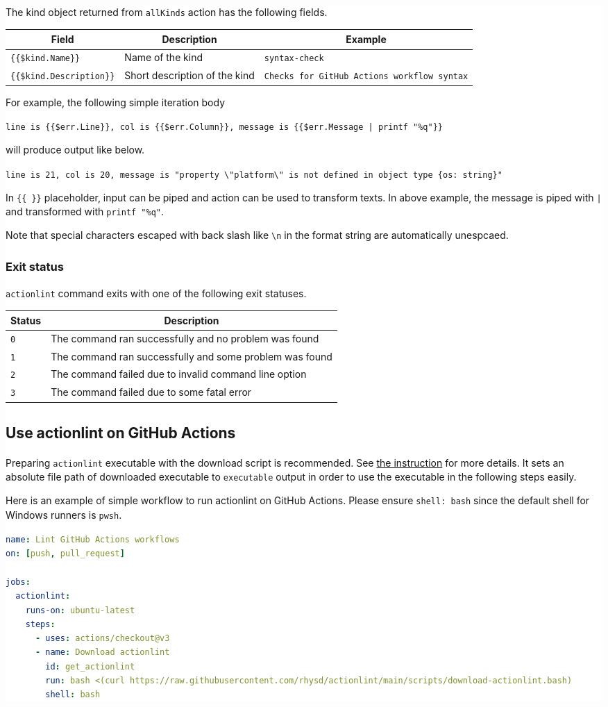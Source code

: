 The kind object returned from `allKinds` action has the following fields.

| Field                   | Description                   | Example                                     |
|-------------------------|-------------------------------|---------------------------------------------|
| `{{$kind.Name}}`        | Name of the kind              | `syntax-check`                              |
| `{{$kind.Description}}` | Short description of the kind | `Checks for GitHub Actions workflow syntax` |

For example, the following simple iteration body

```
line is {{$err.Line}}, col is {{$err.Column}}, message is {{$err.Message | printf "%q"}}
```

will produce output like below.

```
line is 21, col is 20, message is "property \"platform\" is not defined in object type {os: string}"
```

In `{{ }}` placeholder, input can be piped and action can be used to transform texts. In above example, the message is piped with
`|` and transformed with `printf "%q"`.

Note that special characters escaped with back slash like `\n` in the format string are automatically unespcaed.

### Exit status

`actionlint` command exits with one of the following exit statuses.

| Status | Description                                             |
|--------|---------------------------------------------------------|
| `0`    | The command ran successfully and no problem was found   |
| `1`    | The command ran successfully and some problem was found |
| `2`    | The command failed due to invalid command line option   |
| `3`    | The command failed due to some fatal error              |

<a name="on-github-actions"></a>
## Use actionlint on GitHub Actions

Preparing `actionlint` executable with the download script is recommended. See [the instruction](install.md#download-script) for
more details. It sets an absolute file path of downloaded executable to `executable` output in order to use the executable in the
following steps easily.

Here is an example of simple workflow to run actionlint on GitHub Actions. Please ensure `shell: bash` since the default
shell for Windows runners is `pwsh`.

```yaml
name: Lint GitHub Actions workflows
on: [push, pull_request]

jobs:
  actionlint:
    runs-on: ubuntu-latest
    steps:
      - uses: actions/checkout@v3
      - name: Download actionlint
        id: get_actionlint
        run: bash <(curl https://raw.githubusercontent.com/rhysd/actionlint/main/scripts/download-actionlint.bash)
        shell: bash
```

[reviewdog-actionlint]: https://github.com/reviewdog/action-actionlint
[reviewdog]: https://github.com/reviewdog/reviewdog
[cmd-manual]: https://rhysd.github.io/actionlint/usage.html
[re2]: https://golang.org/s/re2syntax
[go-template]: https://pkg.go.dev/text/template
[jsonl]: https://jsonlines.org/
[ga-annotate-error]: https://docs.github.com/en/actions/learn-github-actions/workflow-commands-for-github-actions#setting-an-error-message
[sarif]: https://docs.oasis-open.org/sarif/sarif/v2.1.0/sarif-v2.1.0.html
[problem-matchers]: https://github.com/actions/toolkit/blob/master/docs/problem-matchers.md
[super-linter]: https://github.com/github/super-linter
[super-linter-env-var]: https://github.com/super-linter/super-linter#environment-variables
[actionlint-matcher]: https://raw.githubusercontent.com/rhysd/actionlint/main/.github/actionlint-matcher.json
[preinstall-ubuntu]: https://github.com/actions/virtual-environments/blob/main/images/linux/Ubuntu2004-README.md
[pre-commit]: https://pre-commit.com
[go-install]: https://go.dev/doc/install
[docker]: https://www.docker.com/
[docker-image]: https://hub.docker.com/r/rhysd/actionlint
[vsc-extension]: https://marketplace.visualstudio.com/items?itemName=arahata.linter-actionlint
[vscode]: https://code.visualstudio.com/
[emacs-melpa]: https://melpa.org/
[emacs-flymake]: https://www.gnu.org/software/emacs/manual/html_node/flymake/
[emacs-flymake-extension]: https://github.com/ROCKTAKEY/flymake-actionlint
[emacs-flycheck]: https://www.flycheck.org/
[emacs-flycheck-extension]: https://github.com/tirimia/flycheck-actionlint
[nvim-lint]: https://github.com/mfussenegger/nvim-lint
[vim-ale]: https://github.com/dense-analysis/ale
[nova-extension]: https://extensions.panic.com/extensions/org.netwrk/org.netwrk.actionlint/
[nova]: https://nova.app
[trunk-io]: https://docs.trunk.io/docs
[trunk-docs]: https://docs.trunk.io/docs/check
[trunk-vscode]: https://marketplace.visualstudio.com/items?itemName=trunk.io